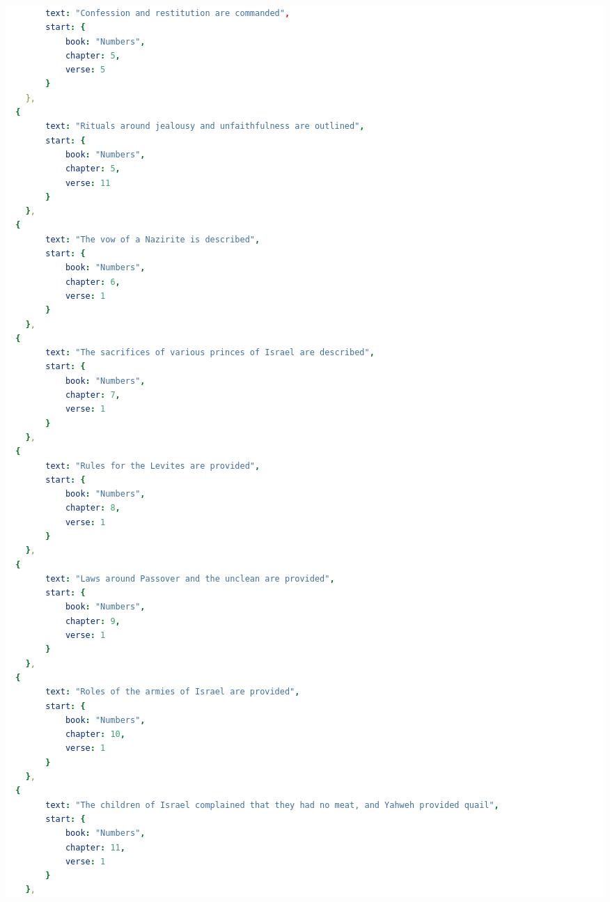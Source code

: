 ```yaml
		text: "Confession and restitution are commanded",
		start: {
			book: "Numbers",
			chapter: 5,
			verse: 5
		}
	},
  {
		text: "Rituals around jealousy and unfaithfulness are outlined",
		start: {
			book: "Numbers",
			chapter: 5,
			verse: 11
		}
	},
  {
		text: "The vow of a Nazirite is described",
		start: {
			book: "Numbers",
			chapter: 6,
			verse: 1
		}
	},
  {
		text: "The sacrifices of various princes of Israel are described",
		start: {
			book: "Numbers",
			chapter: 7,
			verse: 1
		}
	},
  {
		text: "Rules for the Levites are provided",
		start: {
			book: "Numbers",
			chapter: 8,
			verse: 1
		}
	},
  {
		text: "Laws around Passover and the unclean are provided",
		start: {
			book: "Numbers",
			chapter: 9,
			verse: 1
		}
	},
  {
		text: "Roles of the armies of Israel are provided",
		start: {
			book: "Numbers",
			chapter: 10,
			verse: 1
		}
	},
  {
		text: "The children of Israel complained that they had no meat, and Yahweh provided quail",
		start: {
			book: "Numbers",
			chapter: 11,
			verse: 1
		}
	},
```